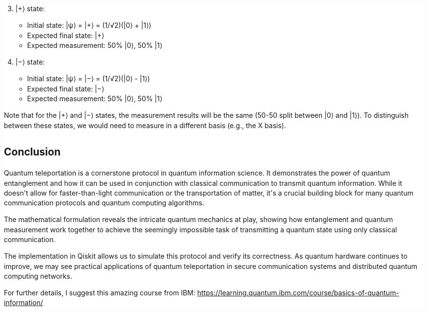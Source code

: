 3. |+⟩ state:
   - Initial state: |ψ⟩ = |+⟩ = (1/√2)(|0⟩ + |1⟩)
   - Expected final state: |+⟩
   - Expected measurement: 50% |0⟩, 50% |1⟩

4. |−⟩ state:
   - Initial state: |ψ⟩ = |−⟩ = (1/√2)(|0⟩ - |1⟩)
   - Expected final state: |−⟩
   - Expected measurement: 50% |0⟩, 50% |1⟩

Note that for the |+⟩ and |−⟩ states, the measurement results will be the same (50-50 split between |0⟩ and |1⟩). To distinguish between these states, we would need to measure in a different basis (e.g., the X basis).

## Conclusion

Quantum teleportation is a cornerstone protocol in quantum information science. It demonstrates the power of quantum entanglement and how it can be used in conjunction with classical communication to transmit quantum information. While it doesn't allow for faster-than-light communication or the transportation of matter, it's a crucial building block for many quantum communication protocols and quantum computing algorithms.

The mathematical formulation reveals the intricate quantum mechanics at play, showing how entanglement and quantum measurement work together to achieve the seemingly impossible task of transmitting a quantum state using only classical communication.

The implementation in Qiskit allows us to simulate this protocol and verify its correctness. As quantum hardware continues to improve, we may see practical applications of quantum teleportation in secure communication systems and distributed quantum computing networks.

For further details, I suggest this amazing course from IBM: https://learning.quantum.ibm.com/course/basics-of-quantum-information/
